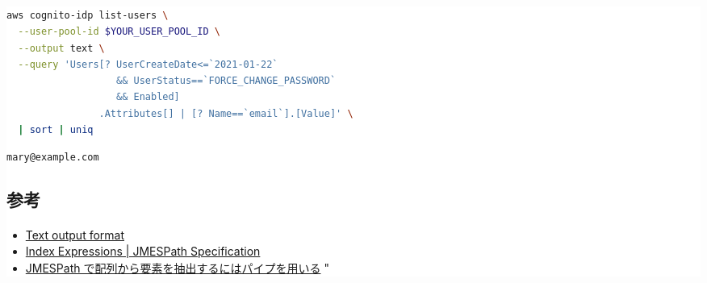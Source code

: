 ```sh
aws cognito-idp list-users \
  --user-pool-id $YOUR_USER_POOL_ID \
  --output text \
  --query 'Users[? UserCreateDate<=`2021-01-22`
                   && UserStatus==`FORCE_CHANGE_PASSWORD`
                   && Enabled]
                .Attributes[] | [? Name==`email`].[Value]' \
  | sort | uniq
```

```txt
mary@example.com
```

## 参考

- [Text output format](https://docs.aws.amazon.com/cli/latest/userguide/cli-usage-output.html#text-output)
- [Index Expressions | JMESPath Specification](https://jmespath.org/specification.html#index-expressions)
- [JMESPath で配列から要素を抽出するにはパイプを用いる](https://qiita.com/cold-wisteria/items/15f0369544b9de5d3952)
  "
